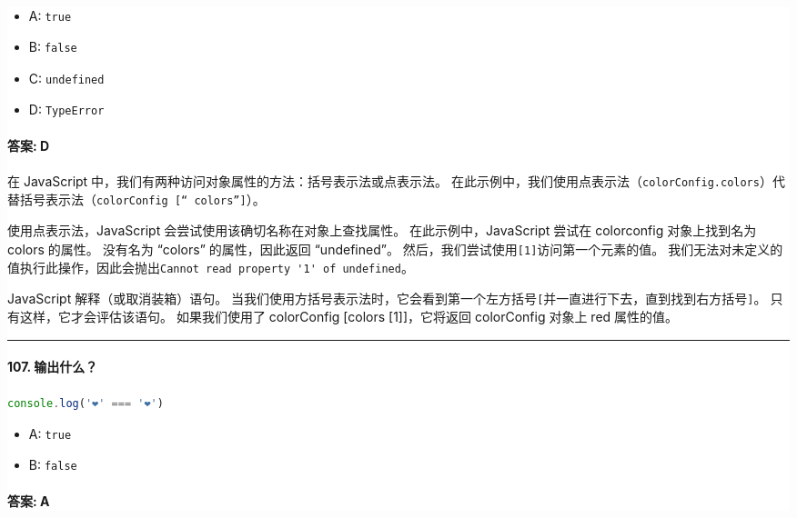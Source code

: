 *   A: `true`

*   B: `false`

*   C: `undefined`

*   D: `TypeError`

#### 答案: D

在 JavaScript 中，我们有两种访问对象属性的方法：括号表示法或点表示法。 在此示例中，我们使用点表示法（`colorConfig.colors`）代替括号表示法（`colorConfig [“ colors”]`）。

使用点表示法，JavaScript 会尝试使用该确切名称在对象上查找属性。 在此示例中，JavaScript 尝试在 colorconfig 对象上找到名为 colors 的属性。 没有名为 “colors” 的属性，因此返回 “undefined”。
然后，我们尝试使用`[1]`访问第一个元素的值。 我们无法对未定义的值执行此操作，因此会抛出`Cannot read property '1' of undefined`。

JavaScript 解释（或取消装箱）语句。 当我们使用方括号表示法时，它会看到第一个左方括号`[`并一直进行下去，直到找到右方括号`]`。 只有这样，它才会评估该语句。 如果我们使用了 colorConfig \[colors \[1]]，它将返回 colorConfig 对象上 red 属性的值。

***

#### 107. 输出什么？

```javascript
console.log('❤️' === '❤️')
```

*   A: `true`

*   B: `false`

#### 答案: A



  [Symbol('a')]: 'b'